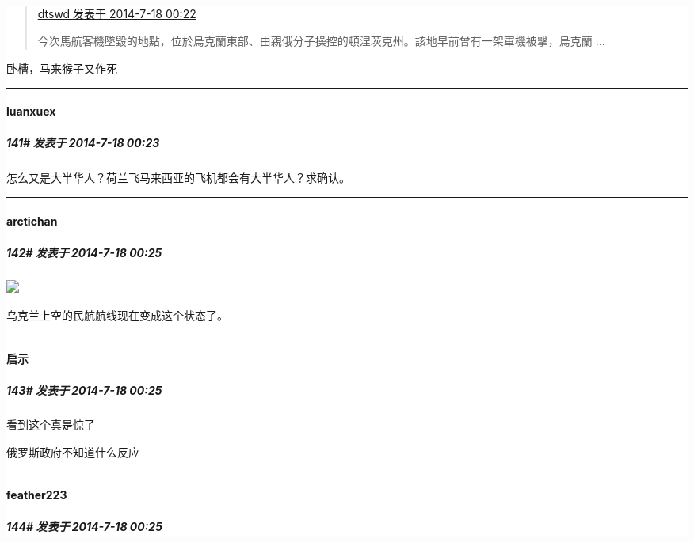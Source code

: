 

<blockquote><a href="httphttps://bbs.saraba1st.com/2b/forum.php?mod=redirect&amp;goto=findpost&amp;pid=26114248&amp;ptid=1042670" target="_blank">dtswd 发表于 2014-7-18 00:22</a>

今次馬航客機墜毀的地點，位於烏克蘭東部、由親俄分子操控的頓涅茨克州。該地早前曾有一架軍機被擊，烏克蘭 ...</blockquote>
卧槽，马来猴子又作死







*****

####  luanxuex  
##### 141#       发表于 2014-7-18 00:23




怎么又是大半华人？荷兰飞马来西亚的飞机都会有大半华人？求确认。







*****

####  arctichan  
##### 142#       发表于 2014-7-18 00:25



<img src="http://ww3.sinaimg.cn/large/67e064fdjw1eig8blhtscj20f00qoq5a.jpg" referrerpolicy="no-referrer">


乌克兰上空的民航航线现在变成这个状态了。







*****

####  启示  
##### 143#       发表于 2014-7-18 00:25




看到这个真是惊了


俄罗斯政府不知道什么反应







*****

####  feather223  
##### 144#       发表于 2014-7-18 00:25
